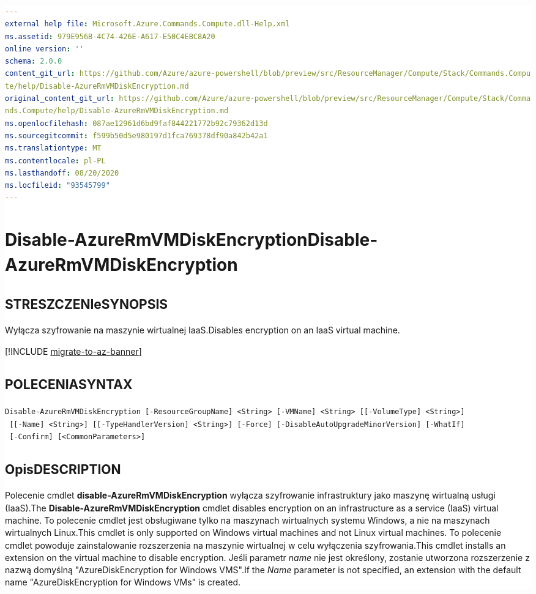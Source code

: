 ```yaml
---
external help file: Microsoft.Azure.Commands.Compute.dll-Help.xml
ms.assetid: 979E956B-4C74-426E-A617-E50C4EBC8A20
online version: ''
schema: 2.0.0
content_git_url: https://github.com/Azure/azure-powershell/blob/preview/src/ResourceManager/Compute/Stack/Commands.Compute/help/Disable-AzureRmVMDiskEncryption.md
original_content_git_url: https://github.com/Azure/azure-powershell/blob/preview/src/ResourceManager/Compute/Stack/Commands.Compute/help/Disable-AzureRmVMDiskEncryption.md
ms.openlocfilehash: 087ae12961d6bd9faf844221772b92c79362d13d
ms.sourcegitcommit: f599b50d5e980197d1fca769378df90a842b42a1
ms.translationtype: MT
ms.contentlocale: pl-PL
ms.lasthandoff: 08/20/2020
ms.locfileid: "93545799"
---
```

# <span data-ttu-id="bba19-101">Disable-AzureRmVMDiskEncryption</span><span class="sxs-lookup"><span data-stu-id="bba19-101">Disable-AzureRmVMDiskEncryption</span></span>

## <span data-ttu-id="bba19-102">STRESZCZENIe</span><span class="sxs-lookup"><span data-stu-id="bba19-102">SYNOPSIS</span></span>
<span data-ttu-id="bba19-103">Wyłącza szyfrowanie na maszynie wirtualnej IaaS.</span><span class="sxs-lookup"><span data-stu-id="bba19-103">Disables encryption on an IaaS virtual machine.</span></span>

[!INCLUDE [migrate-to-az-banner](../../includes/migrate-to-az-banner.md)]

## <span data-ttu-id="bba19-104">POLECENIA</span><span class="sxs-lookup"><span data-stu-id="bba19-104">SYNTAX</span></span>

```
Disable-AzureRmVMDiskEncryption [-ResourceGroupName] <String> [-VMName] <String> [[-VolumeType] <String>]
 [[-Name] <String>] [[-TypeHandlerVersion] <String>] [-Force] [-DisableAutoUpgradeMinorVersion] [-WhatIf]
 [-Confirm] [<CommonParameters>]
```

## <span data-ttu-id="bba19-105">Opis</span><span class="sxs-lookup"><span data-stu-id="bba19-105">DESCRIPTION</span></span>
<span data-ttu-id="bba19-106">Polecenie cmdlet **disable-AzureRmVMDiskEncryption** wyłącza szyfrowanie infrastruktury jako maszynę wirtualną usługi (IaaS).</span><span class="sxs-lookup"><span data-stu-id="bba19-106">The **Disable-AzureRmVMDiskEncryption** cmdlet disables encryption on an infrastructure as a service (IaaS) virtual machine.</span></span>
<span data-ttu-id="bba19-107">To polecenie cmdlet jest obsługiwane tylko na maszynach wirtualnych systemu Windows, a nie na maszynach wirtualnych Linux.</span><span class="sxs-lookup"><span data-stu-id="bba19-107">This cmdlet is only supported on Windows virtual machines and not Linux virtual machines.</span></span>
<span data-ttu-id="bba19-108">To polecenie cmdlet powoduje zainstalowanie rozszerzenia na maszynie wirtualnej w celu wyłączenia szyfrowania.</span><span class="sxs-lookup"><span data-stu-id="bba19-108">This cmdlet installs an extension on the virtual machine to disable encryption.</span></span>
<span data-ttu-id="bba19-109">Jeśli parametr *name* nie jest określony, zostanie utworzona rozszerzenie z nazwą domyślną "AzureDiskEncryption for Windows VMS".</span><span class="sxs-lookup"><span data-stu-id="bba19-109">If the *Name* parameter is not specified, an extension with the default name "AzureDiskEncryption for Windows VMs" is created.</span></span>